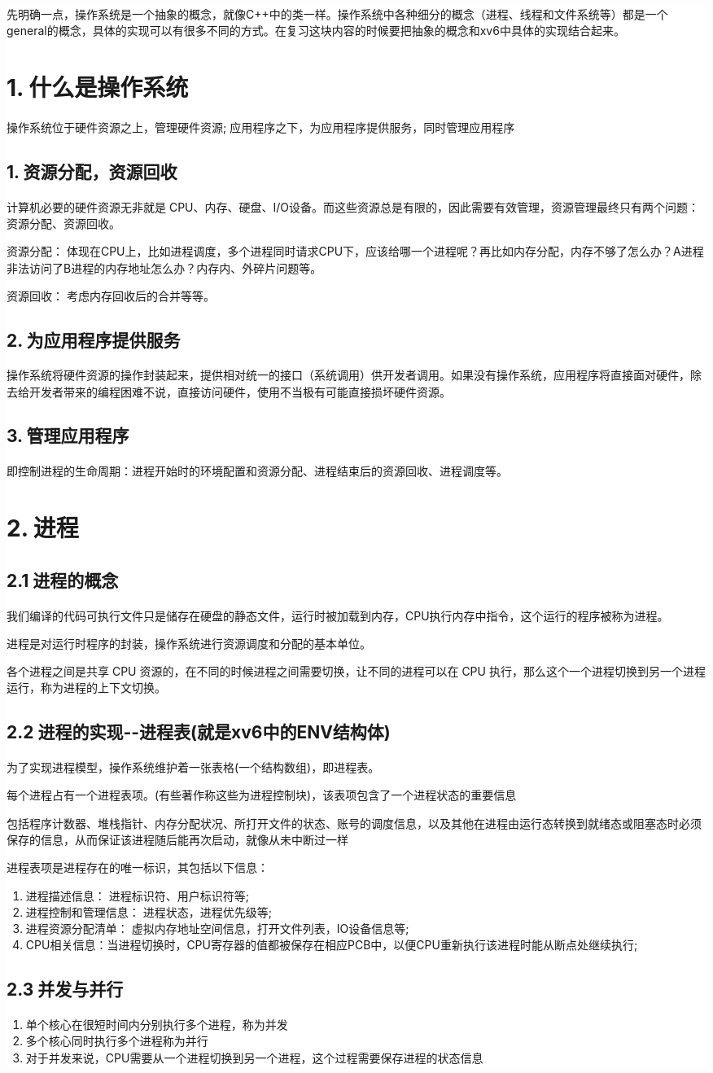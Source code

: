 先明确一点，操作系统是一个抽象的概念，就像C++中的类一样。操作系统中各种细分的概念（进程、线程和文件系统等）都是一个general的概念，具体的实现可以有很多不同的方式。在复习这块内容的时候要把抽象的概念和xv6中具体的实现结合起来。

# 1. 什么是操作系统

操作系统位于硬件资源之上，管理硬件资源; 应用程序之下，为应用程序提供服务，同时管理应用程序

## 1. 资源分配，资源回收

计算机必要的硬件资源无非就是 CPU、内存、硬盘、I/O设备。而这些资源总是有限的，因此需要有效管理，资源管理最终只有两个问题：资源分配、资源回收。

资源分配： 体现在CPU上，比如进程调度，多个进程同时请求CPU下，应该给哪⼀个进程呢？再比如内存分配，内存不够了怎么办？A进程非法访问了B进程的内存地址怎么办？内存内、外碎片问题等。

资源回收： 考虑内存回收后的合并等等。

## 2. 为应用程序提供服务

操作系统将硬件资源的操作封装起来，提供相对统⼀的接口（系统调用）供开发者调用。如果没有操作系统，应用程序将直接面对硬件，除去给开发者带来的编程困难不说，直接访问硬件，使用不当极有可能直接损坏硬件资源。

## 3. 管理应用程序

即控制进程的生命周期：进程开始时的环境配置和资源分配、进程结束后的资源回收、进程调度等。

# 2. 进程

## 2.1 进程的概念

我们编译的代码可执行文件只是储存在硬盘的静态文件，运行时被加载到内存，CPU执行内存中指令，这个运行的程序被称为进程。

进程是对运行时程序的封装，操作系统进行资源调度和分配的基本单位。

各个进程之间是共享 CPU 资源的，在不同的时候进程之间需要切换，让不同的进程可以在 CPU 执行，那么这个一个进程切换到另一个进程运行，称为进程的上下文切换。

## 2.2 进程的实现--进程表(就是xv6中的ENV结构体)

为了实现进程模型，操作系统维护着⼀张表格(⼀个结构数组)，即进程表。

每个进程占有⼀个进程表项。(有些著作称这些为进程控制块)，该表项包含了⼀个进程状态的重要信息

包括程序计数器、堆栈指针、内存分配状况、所打开文件的状态、账号的调度信息，以及其他在进程由运行态转换到就绪态或阻塞态时必须保存的信息，从而保证该进程随后能再次启动，就像从未中断过⼀样

进程表项是进程存在的唯⼀标识，其包括以下信息：
1. 进程描述信息： 进程标识符、用户标识符等;
2. 进程控制和管理信息： 进程状态，进程优先级等;
3. 进程资源分配清单： 虚拟内存地址空间信息，打开文件列表，IO设备信息等;
4. CPU相关信息：当进程切换时，CPU寄存器的值都被保存在相应PCB中，以便CPU重新执行该进程时能从断点处继续执行;

## 2.3 并发与并行

1. 单个核⼼在很短时间内分别执行多个进程，称为并发
2. 多个核⼼同时执行多个进程称为并行
3. 对于并发来说，CPU需要从⼀个进程切换到另⼀个进程，这个过程需要保存进程的状态信息
